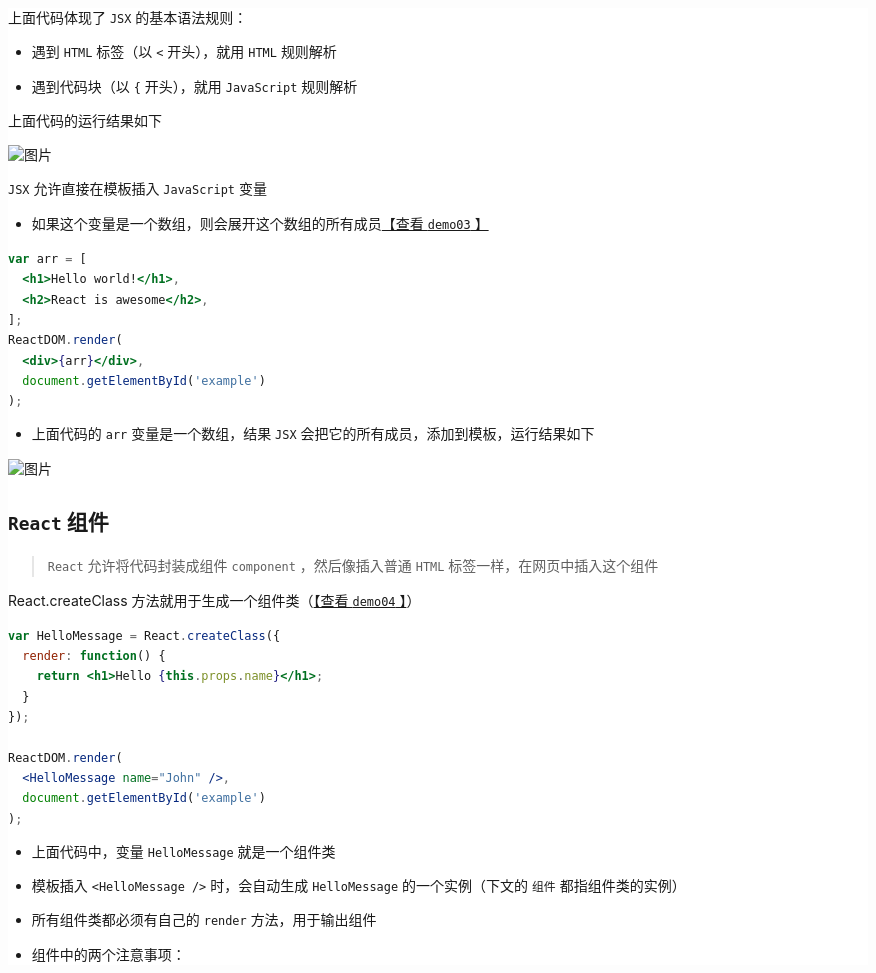 上面代码体现了 `JSX` 的基本语法规则：

* 遇到 `HTML` 标签（以 `<` 开头），就用 `HTML` 规则解析

* 遇到代码块（以 `{` 开头），就用 `JavaScript` 规则解析

上面代码的运行结果如下

![图片](http://www.ruanyifeng.com/blogimg/asset/2015/bg2015033106.png)

`JSX` 允许直接在模板插入 `JavaScript` 变量

* 如果这个变量是一个数组，则会展开这个数组的所有成员[【查看 `demo03` 】](https://github.com/ruanyf/react-demos/blob/master/demo03/index.html)

```jsx
var arr = [
  <h1>Hello world!</h1>,
  <h2>React is awesome</h2>,
];
ReactDOM.render(
  <div>{arr}</div>,
  document.getElementById('example')
);
```

* 上面代码的 `arr` 变量是一个数组，结果 `JSX` 会把它的所有成员，添加到模板，运行结果如下

![图片](http://www.ruanyifeng.com/blogimg/asset/2015/bg2015033107.png)

## `React` 组件

> `React` 允许将代码封装成组件 `component` ，然后像插入普通 `HTML` 标签一样，在网页中插入这个组件

React.createClass 方法就用于生成一个组件类（[【查看 `demo04` 】](https://github.com/ruanyf/react-demos/blob/master/demo04/index.html)）

```jsx
var HelloMessage = React.createClass({
  render: function() {
    return <h1>Hello {this.props.name}</h1>;
  }
});

ReactDOM.render(
  <HelloMessage name="John" />,
  document.getElementById('example')
);
```

* 上面代码中，变量 `HelloMessage` 就是一个组件类

* 模板插入 `<HelloMessage />` 时，会自动生成 `HelloMessage` 的一个实例（下文的 `组件` 都指组件类的实例）

* 所有组件类都必须有自己的 `render` 方法，用于输出组件

* 组件中的两个注意事项：
